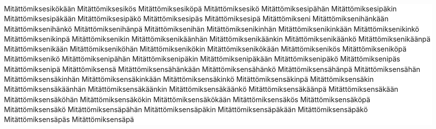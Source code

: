 Mitättömiksesikökään
Mitättömiksesikös
Mitättömiksesiköpä
Mitättömiksesikö
Mitättömiksesipähän
Mitättömiksesipäkin
Mitättömiksesipäkään
Mitättömiksesipäkö
Mitättömiksesipäs
Mitättömiksesipä
Mitättömikseni
Mitättömiksenihänkään
Mitättömiksenihänkö
Mitättömiksenihänpä
Mitättömiksenihän
Mitättömiksenikinhän
Mitättömiksenikinkään
Mitättömiksenikinkö
Mitättömiksenikinpä
Mitättömiksenikin
Mitättömiksenikäänhän
Mitättömiksenikäänkin
Mitättömiksenikäänkö
Mitättömiksenikäänpä
Mitättömiksenikään
Mitättömikseniköhän
Mitättömiksenikökin
Mitättömiksenikökään
Mitättömiksenikös
Mitättömikseniköpä
Mitättömiksenikö
Mitättömiksenipähän
Mitättömiksenipäkin
Mitättömiksenipäkään
Mitättömiksenipäkö
Mitättömiksenipäs
Mitättömiksenipä
Mitättömiksensä
Mitättömiksensähänkään
Mitättömiksensähänkö
Mitättömiksensähänpä
Mitättömiksensähän
Mitättömiksensäkinhän
Mitättömiksensäkinkään
Mitättömiksensäkinkö
Mitättömiksensäkinpä
Mitättömiksensäkin
Mitättömiksensäkäänhän
Mitättömiksensäkäänkin
Mitättömiksensäkäänkö
Mitättömiksensäkäänpä
Mitättömiksensäkään
Mitättömiksensäköhän
Mitättömiksensäkökin
Mitättömiksensäkökään
Mitättömiksensäkös
Mitättömiksensäköpä
Mitättömiksensäkö
Mitättömiksensäpähän
Mitättömiksensäpäkin
Mitättömiksensäpäkään
Mitättömiksensäpäkö
Mitättömiksensäpäs
Mitättömiksensäpä